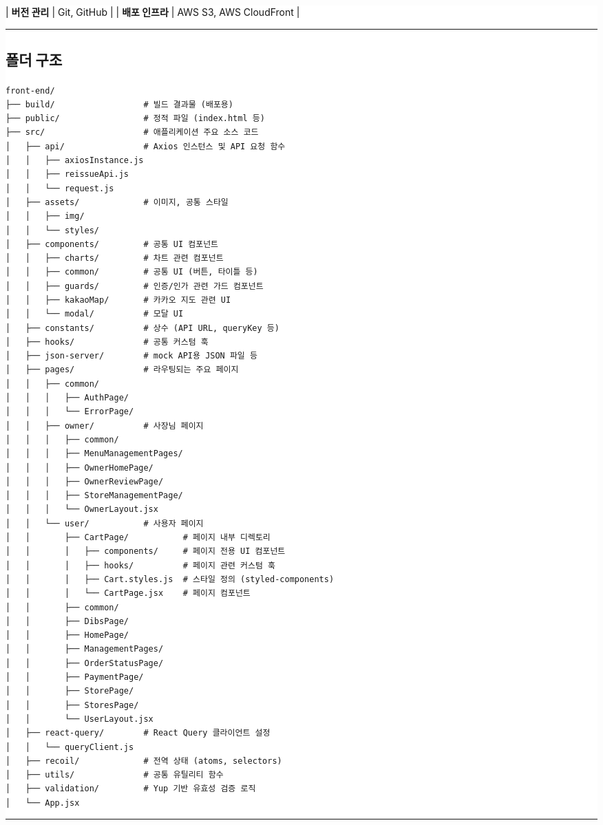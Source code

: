 | **버전 관리**     | Git, GitHub                                    |
| **배포 인프라**    | AWS S3, AWS CloudFront                         |

---

## 폴더 구조

```
front-end/
├── build/                  # 빌드 결과물 (배포용)
├── public/                 # 정적 파일 (index.html 등)
├── src/                    # 애플리케이션 주요 소스 코드
│   ├── api/                # Axios 인스턴스 및 API 요청 함수
│   │   ├── axiosInstance.js
│   │   ├── reissueApi.js
│   │   └── request.js
│   ├── assets/             # 이미지, 공통 스타일
│   │   ├── img/
│   │   └── styles/
│   ├── components/         # 공통 UI 컴포넌트
│   │   ├── charts/         # 차트 관련 컴포넌트
│   │   ├── common/         # 공통 UI (버튼, 타이틀 등)
│   │   ├── guards/         # 인증/인가 관련 가드 컴포넌트
│   │   ├── kakaoMap/       # 카카오 지도 관련 UI
│   │   └── modal/          # 모달 UI
│   ├── constants/          # 상수 (API URL, queryKey 등)
│   ├── hooks/              # 공통 커스텀 훅
│   ├── json-server/        # mock API용 JSON 파일 등
│   ├── pages/              # 라우팅되는 주요 페이지
│   │   ├── common/
│   │   │   ├── AuthPage/
│   │   │   └── ErrorPage/
│   │   ├── owner/          # 사장님 페이지
│   │   │   ├── common/
│   │   │   ├── MenuManagementPages/
│   │   │   ├── OwnerHomePage/
│   │   │   ├── OwnerReviewPage/
│   │   │   ├── StoreManagementPage/
│   │   │   └── OwnerLayout.jsx
│   │   └── user/           # 사용자 페이지
│   │       ├── CartPage/           # 페이지 내부 디렉토리
│   │       │   ├── components/     # 페이지 전용 UI 컴포넌트
│   │       │   ├── hooks/          # 페이지 관련 커스텀 훅
│   │       │   ├── Cart.styles.js  # 스타일 정의 (styled-components)
│   │       │   └── CartPage.jsx    # 페이지 컴포넌트
│   │       ├── common/
│   │       ├── DibsPage/
│   │       ├── HomePage/
│   │       ├── ManagementPages/
│   │       ├── OrderStatusPage/
│   │       ├── PaymentPage/
│   │       ├── StorePage/
│   │       ├── StoresPage/
│   │       └── UserLayout.jsx
│   ├── react-query/        # React Query 클라이언트 설정
│   │   └── queryClient.js
│   ├── recoil/             # 전역 상태 (atoms, selectors)
│   ├── utils/              # 공통 유틸리티 함수
│   ├── validation/         # Yup 기반 유효성 검증 로직
│   └── App.jsx             
```

---